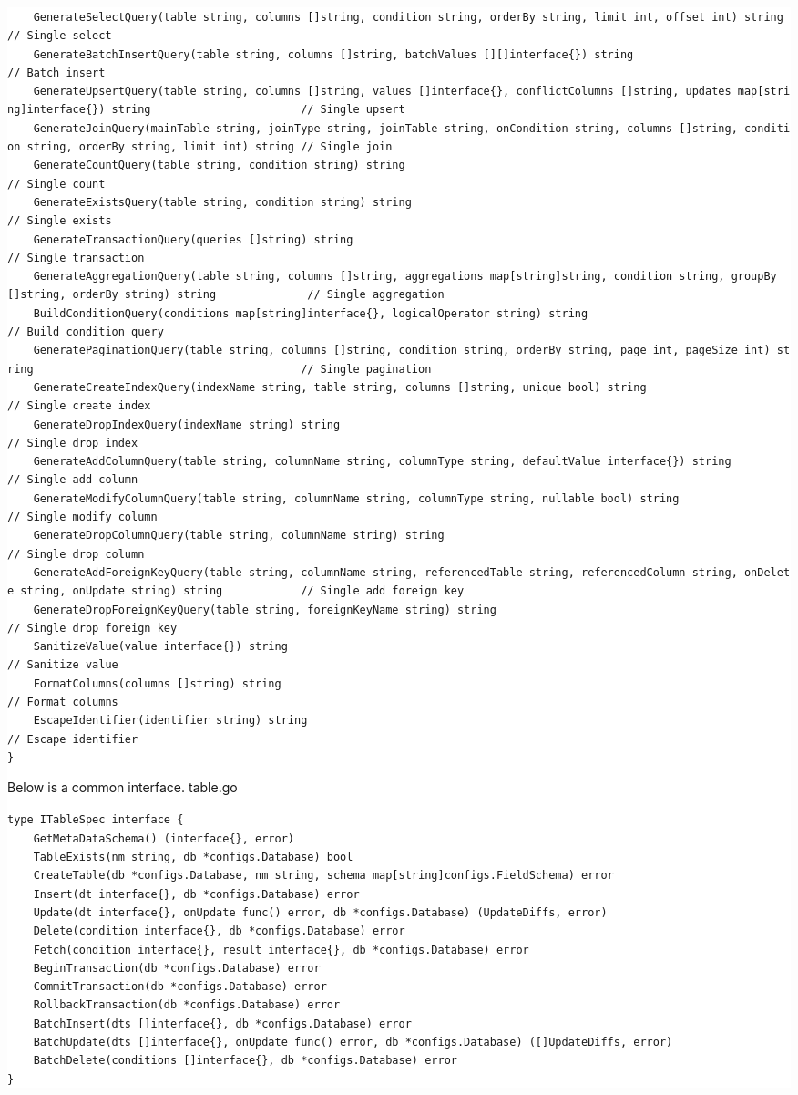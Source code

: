 ```
	GenerateSelectQuery(table string, columns []string, condition string, orderBy string, limit int, offset int) string                                              // Single select
	GenerateBatchInsertQuery(table string, columns []string, batchValues [][]interface{}) string                                                                     // Batch insert
	GenerateUpsertQuery(table string, columns []string, values []interface{}, conflictColumns []string, updates map[string]interface{}) string                       // Single upsert
	GenerateJoinQuery(mainTable string, joinType string, joinTable string, onCondition string, columns []string, condition string, orderBy string, limit int) string // Single join
	GenerateCountQuery(table string, condition string) string                                                                                                        // Single count
	GenerateExistsQuery(table string, condition string) string                                                                                                       // Single exists
	GenerateTransactionQuery(queries []string) string                                                                                                                // Single transaction
	GenerateAggregationQuery(table string, columns []string, aggregations map[string]string, condition string, groupBy []string, orderBy string) string              // Single aggregation
	BuildConditionQuery(conditions map[string]interface{}, logicalOperator string) string                                                                            // Build condition query
	GeneratePaginationQuery(table string, columns []string, condition string, orderBy string, page int, pageSize int) string                                         // Single pagination
	GenerateCreateIndexQuery(indexName string, table string, columns []string, unique bool) string                                                                   // Single create index
	GenerateDropIndexQuery(indexName string) string                                                                                                                  // Single drop index
	GenerateAddColumnQuery(table string, columnName string, columnType string, defaultValue interface{}) string                                                      // Single add column
	GenerateModifyColumnQuery(table string, columnName string, columnType string, nullable bool) string                                                              // Single modify column
	GenerateDropColumnQuery(table string, columnName string) string                                                                                                  // Single drop column
	GenerateAddForeignKeyQuery(table string, columnName string, referencedTable string, referencedColumn string, onDelete string, onUpdate string) string            // Single add foreign key
	GenerateDropForeignKeyQuery(table string, foreignKeyName string) string                                                                                          // Single drop foreign key
	SanitizeValue(value interface{}) string                                                                                                                          // Sanitize value
	FormatColumns(columns []string) string                                                                                                                           // Format columns
	EscapeIdentifier(identifier string) string                                                                                                                       // Escape identifier
}
```

Below is a common interface. table.go

```
type ITableSpec interface {
	GetMetaDataSchema() (interface{}, error)
	TableExists(nm string, db *configs.Database) bool
	CreateTable(db *configs.Database, nm string, schema map[string]configs.FieldSchema) error
	Insert(dt interface{}, db *configs.Database) error
	Update(dt interface{}, onUpdate func() error, db *configs.Database) (UpdateDiffs, error)
	Delete(condition interface{}, db *configs.Database) error
	Fetch(condition interface{}, result interface{}, db *configs.Database) error
	BeginTransaction(db *configs.Database) error
	CommitTransaction(db *configs.Database) error
	RollbackTransaction(db *configs.Database) error
	BatchInsert(dts []interface{}, db *configs.Database) error
	BatchUpdate(dts []interface{}, onUpdate func() error, db *configs.Database) ([]UpdateDiffs, error)
	BatchDelete(conditions []interface{}, db *configs.Database) error
}

```
